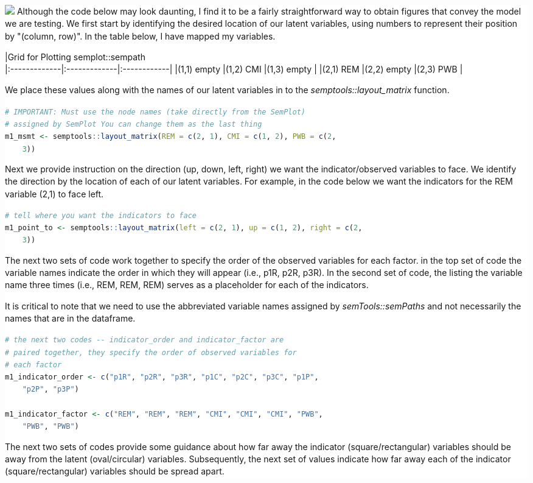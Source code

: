 ![](10_SEM_StructMod_files/figure-docx/unnamed-chunk-21-1.png)
Although the code below may look daunting, I find it to be a fairly straightforward way to obtain figures that convey the model we are testing. We first start by identifying the desired location of our latent variables, using numbers to represent their position by "(column, row)". In the table below, I have mapped my variables. 

|Grid for Plotting semplot::sempath      
|:-------------|:-------------|:------------|
|(1,1) empty   |(1,2) CMI     |(1,3) empty  | 
|(2,1) REM     |(2,2) empty   |(2,3) PWB    |

We place these values along with the names of our latent variables in to the *semptools::layout_matrix* function.

```r
# IMPORTANT: Must use the node names (take directly from the SemPlot)
# assigned by SemPlot You can change them as the last thing
m1_msmt <- semptools::layout_matrix(REM = c(2, 1), CMI = c(1, 2), PWB = c(2,
    3))
```

Next we provide instruction on the direction (up, down, left, right) we want the indicator/observed variables to face. We identify the direction by the location of each of our latent variables. For example, in the code below we want the indicators for the REM variable (2,1) to face left.

```r
# tell where you want the indicators to face
m1_point_to <- semptools::layout_matrix(left = c(2, 1), up = c(1, 2), right = c(2,
    3))
```

The next two sets of code work together to specify the order of the observed variables for each factor. in the top set of code the variable names indicate the order in which they will appear (i.e., p1R, p2R, p3R). In the second set of code, the listing the variable name three times (i.e., REM, REM, REM) serves as a placeholder for each of the indicators.

It is critical to note that we need to use the abbreviated variable names assigned by *semTools::semPaths* and not necessarily the names that are in the dataframe.

```r
# the next two codes -- indicator_order and indicator_factor are
# paired together, they specify the order of observed variables for
# each factor
m1_indicator_order <- c("p1R", "p2R", "p3R", "p1C", "p2C", "p3C", "p1P",
    "p2P", "p3P")

m1_indicator_factor <- c("REM", "REM", "REM", "CMI", "CMI", "CMI", "PWB",
    "PWB", "PWB")
```


The next two sets of codes provide some guidance about how far away the indicator (square/rectangular) variables should be away from the latent (oval/circular) variables. Subsequently, the next set of values indicate how far away each of the indicator (square/rectangular) variables should be spread apart.
